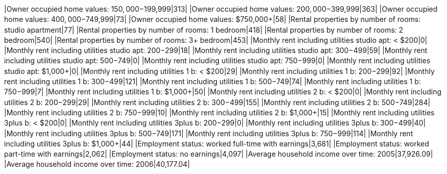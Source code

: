 |Owner occupied home values: $150,000-$199,999|313|
|Owner occupied home values: $200,000-$399,999|363|
|Owner occupied home values: $400,000-$749,999|73|
|Owner occupied home values: $750,000+|58|
|Rental properties by number of rooms: studio apartment|77|
|Rental properties by number of rooms: 1 bedroom|418|
|Rental properties by number of rooms: 2 bedroom|540|
|Rental properties by number of rooms: 3+ bedroom|453|
|Monthly rent including utilities studio apt: < $200|0|
|Monthly rent including utilities studio apt: $200-$299|18|
|Monthly rent including utilities studio apt: $300-$499|59|
|Monthly rent including utilities studio apt: $500-$749|0|
|Monthly rent including utilities studio apt: $750-$999|0|
|Monthly rent including utilities studio apt: $1,000+|0|
|Monthly rent including utilities 1 b: < $200|29|
|Monthly rent including utilities 1 b: $200-$299|92|
|Monthly rent including utilities 1 b: $300-$499|121|
|Monthly rent including utilities 1 b: $500-$749|74|
|Monthly rent including utilities 1 b: $750-$999|7|
|Monthly rent including utilities 1 b: $1,000+|50|
|Monthly rent including utilities 2 b: < $200|0|
|Monthly rent including utilities 2 b: $200-$299|29|
|Monthly rent including utilities 2 b: $300-$499|155|
|Monthly rent including utilities 2 b: $500-$749|284|
|Monthly rent including utilities 2 b: $750-$999|10|
|Monthly rent including utilities 2 b: $1,000+|15|
|Monthly rent including utilities 3plus b: < $200|0|
|Monthly rent including utilities 3plus b: $200-$299|0|
|Monthly rent including utilities 3plus b: $300-$499|40|
|Monthly rent including utilities 3plus b: $500-$749|171|
|Monthly rent including utilities 3plus b: $750-$999|114|
|Monthly rent including utilities 3plus b: $1,000+|44|
|Employment status: worked full-time with earnings|3,681|
|Employment status: worked part-time with earnings|2,062|
|Employment status: no earnings|4,097|
|Average household income over time: 2005|37,926.09|
|Average household income over time: 2006|40,177.04|